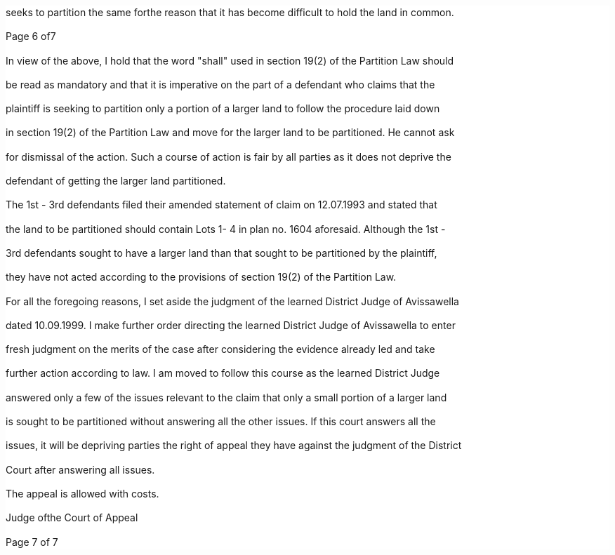 seeks to partition the same forthe reason that it has become difficult to hold the land in common.

Page 6 of7

In view of the above, I hold that the word "shall" used in section 19(2) of the Partition Law should

be read as mandatory and that it is imperative on the part of a defendant who claims that the

plaintiff is seeking to partition only a portion of a larger land to follow the procedure laid down

in section 19(2) of the Partition Law and move for the larger land to be partitioned. He cannot ask

for dismissal of the action. Such a course of action is fair by all parties as it does not deprive the

defendant of getting the larger land partitioned.

The 1st - 3rd defendants filed their amended statement of claim on 12.07.1993 and stated that

the land to be partitioned should contain Lots 1- 4 in plan no. 1604 aforesaid. Although the 1st -

3rd defendants sought to have a larger land than that sought to be partitioned by the plaintiff,

they have not acted according to the provisions of section 19(2) of the Partition Law.

For all the foregoing reasons, I set aside the judgment of the learned District Judge of Avissawella

dated 10.09.1999. I make further order directing the learned District Judge of Avissawella to enter

fresh judgment on the merits of the case after considering the evidence already led and take

further action according to law. I am moved to follow this course as the learned District Judge

answered only a few of the issues relevant to the claim that only a small portion of a larger land

is sought to be partitioned without answering all the other issues. If this court answers all the

issues, it will be depriving parties the right of appeal they have against the judgment of the District

Court after answering all issues.

The appeal is allowed with costs.

Judge ofthe Court of Appeal

Page 7 of 7